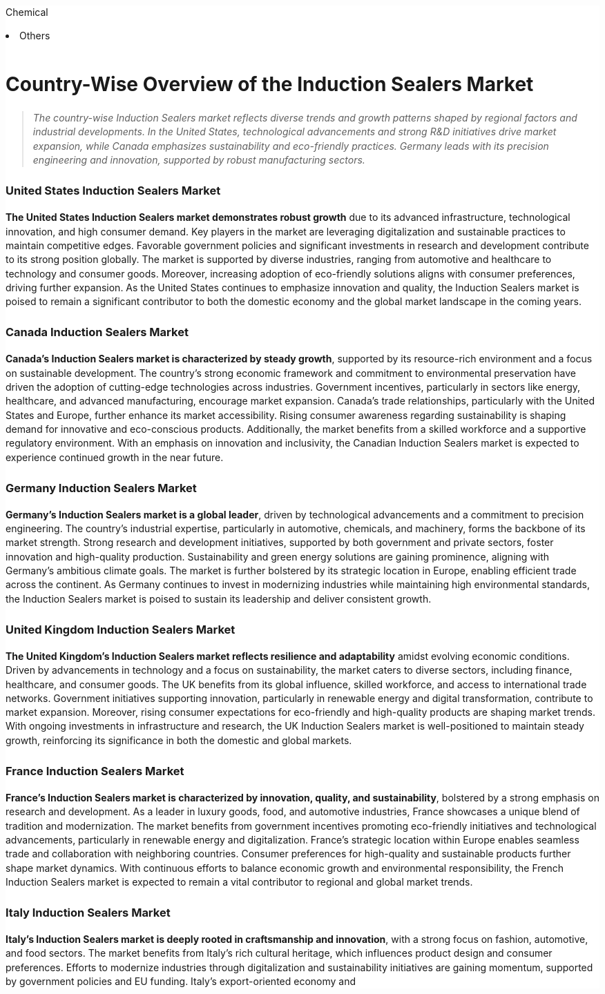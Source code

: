 Chemical</li><li>Others</li></ul><h1><span class="">Country-Wise Overview of the Induction Sealers Market<br /></span></h1><blockquote><p><em><span class="">The country-wise Induction Sealers market reflects diverse trends and growth patterns shaped by regional factors and industrial developments. In the United States, technological advancements and strong R&amp;D initiatives drive market expansion, while Canada emphasizes sustainability and eco-friendly practices. Germany leads with its precision engineering and innovation, supported by robust manufacturing sectors.</span></em></p></blockquote><h3><strong>United States Induction Sealers Market</strong></h3><p><strong>The United States Induction Sealers market demonstrates robust growth</strong> due to its advanced infrastructure, technological innovation, and high consumer demand. Key players in the market are leveraging digitalization and sustainable practices to maintain competitive edges. Favorable government policies and significant investments in research and development contribute to its strong position globally. The market is supported by diverse industries, ranging from automotive and healthcare to technology and consumer goods. Moreover, increasing adoption of eco-friendly solutions aligns with consumer preferences, driving further expansion. As the United States continues to emphasize innovation and quality, the Induction Sealers market is poised to remain a significant contributor to both the domestic economy and the global market landscape in the coming years.</p><h3><strong>Canada Induction Sealers Market</strong></h3><p><strong>Canada&rsquo;s Induction Sealers market is characterized by steady growth</strong>, supported by its resource-rich environment and a focus on sustainable development. The country&rsquo;s strong economic framework and commitment to environmental preservation have driven the adoption of cutting-edge technologies across industries. Government incentives, particularly in sectors like energy, healthcare, and advanced manufacturing, encourage market expansion. Canada&rsquo;s trade relationships, particularly with the United States and Europe, further enhance its market accessibility. Rising consumer awareness regarding sustainability is shaping demand for innovative and eco-conscious products. Additionally, the market benefits from a skilled workforce and a supportive regulatory environment. With an emphasis on innovation and inclusivity, the Canadian Induction Sealers market is expected to experience continued growth in the near future.</p><h3><strong>Germany Induction Sealers Market</strong></h3><p><strong>Germany&rsquo;s Induction Sealers market is a global leader</strong>, driven by technological advancements and a commitment to precision engineering. The country&rsquo;s industrial expertise, particularly in automotive, chemicals, and machinery, forms the backbone of its market strength. Strong research and development initiatives, supported by both government and private sectors, foster innovation and high-quality production. Sustainability and green energy solutions are gaining prominence, aligning with Germany&rsquo;s ambitious climate goals. The market is further bolstered by its strategic location in Europe, enabling efficient trade across the continent. As Germany continues to invest in modernizing industries while maintaining high environmental standards, the Induction Sealers market is poised to sustain its leadership and deliver consistent growth.</p><h3><strong>United Kingdom Induction Sealers Market</strong></h3><p><strong>The United Kingdom&rsquo;s Induction Sealers market reflects resilience and adaptability</strong> amidst evolving economic conditions. Driven by advancements in technology and a focus on sustainability, the market caters to diverse sectors, including finance, healthcare, and consumer goods. The UK benefits from its global influence, skilled workforce, and access to international trade networks. Government initiatives supporting innovation, particularly in renewable energy and digital transformation, contribute to market expansion. Moreover, rising consumer expectations for eco-friendly and high-quality products are shaping market trends. With ongoing investments in infrastructure and research, the UK Induction Sealers market is well-positioned to maintain steady growth, reinforcing its significance in both the domestic and global markets.</p><h3><strong>France Induction Sealers Market</strong></h3><p><strong>France&rsquo;s Induction Sealers market is characterized by innovation, quality, and sustainability</strong>, bolstered by a strong emphasis on research and development. As a leader in luxury goods, food, and automotive industries, France showcases a unique blend of tradition and modernization. The market benefits from government incentives promoting eco-friendly initiatives and technological advancements, particularly in renewable energy and digitalization. France&rsquo;s strategic location within Europe enables seamless trade and collaboration with neighboring countries. Consumer preferences for high-quality and sustainable products further shape market dynamics. With continuous efforts to balance economic growth and environmental responsibility, the French Induction Sealers market is expected to remain a vital contributor to regional and global market trends.</p><h3><strong>Italy Induction Sealers Market</strong></h3><p><strong>Italy&rsquo;s Induction Sealers market is deeply rooted in craftsmanship and innovation</strong>, with a strong focus on fashion, automotive, and food sectors. The market benefits from Italy&rsquo;s rich cultural heritage, which influences product design and consumer preferences. Efforts to modernize industries through digitalization and sustainability initiatives are gaining momentum, supported by government policies and EU funding. Italy&rsquo;s export-oriented economy and